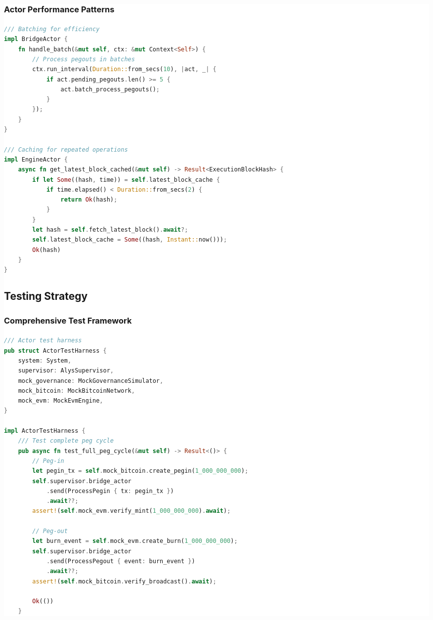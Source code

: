 ### Actor Performance Patterns

```rust
/// Batching for efficiency
impl BridgeActor {
    fn handle_batch(&mut self, ctx: &mut Context<Self>) {
        // Process pegouts in batches
        ctx.run_interval(Duration::from_secs(10), |act, _| {
            if act.pending_pegouts.len() >= 5 {
                act.batch_process_pegouts();
            }
        });
    }
}

/// Caching for repeated operations
impl EngineActor {
    async fn get_latest_block_cached(&mut self) -> Result<ExecutionBlockHash> {
        if let Some((hash, time)) = self.latest_block_cache {
            if time.elapsed() < Duration::from_secs(2) {
                return Ok(hash);
            }
        }
        let hash = self.fetch_latest_block().await?;
        self.latest_block_cache = Some((hash, Instant::now()));
        Ok(hash)
    }
}
```

## Testing Strategy

### Comprehensive Test Framework

```rust
/// Actor test harness
pub struct ActorTestHarness {
    system: System,
    supervisor: AlysSupervisor,
    mock_governance: MockGovernanceSimulator,
    mock_bitcoin: MockBitcoinNetwork,
    mock_evm: MockEvmEngine,
}

impl ActorTestHarness {
    /// Test complete peg cycle
    pub async fn test_full_peg_cycle(&mut self) -> Result<()> {
        // Peg-in
        let pegin_tx = self.mock_bitcoin.create_pegin(1_000_000_000);
        self.supervisor.bridge_actor
            .send(ProcessPegin { tx: pegin_tx })
            .await??;
        assert!(self.mock_evm.verify_mint(1_000_000_000).await);
        
        // Peg-out
        let burn_event = self.mock_evm.create_burn(1_000_000_000);
        self.supervisor.bridge_actor
            .send(ProcessPegout { event: burn_event })
            .await??;
        assert!(self.mock_bitcoin.verify_broadcast().await);
        
        Ok(())
    }
```